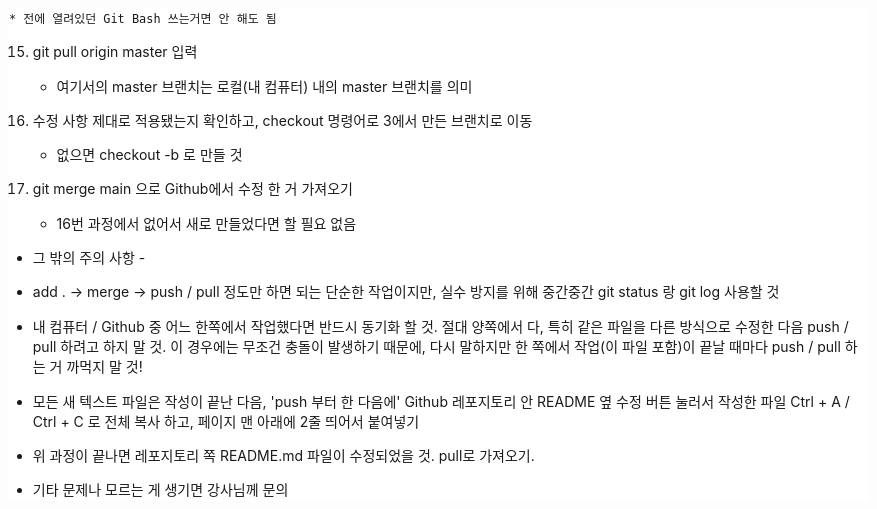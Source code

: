     * 전에 열려있던 Git Bash 쓰는거면 안 해도 됨


15. git pull origin master 입력

    * 여기서의 master 브랜치는 로컬(내 컴퓨터) 내의 master 브랜치를 의미


16. 수정 사항 제대로 적용됐는지 확인하고, checkout 명령어로 3에서 만든 브랜치로 이동

    * 없으면 checkout -b 로 만들 것


17. git merge main 으로 Github에서 수정 한 거 가져오기

    * 16번 과정에서 없어서 새로 만들었다면 할 필요 없음


- 그 밖의 주의 사항 -

- add . -> merge -> push / pull 정도만 하면 되는 단순한 작업이지만,
  실수 방지를 위해 중간중간 git status 랑 git log 사용할 것


- 내 컴퓨터 / Github 중 어느 한쪽에서 작업했다면 반드시 동기화 할 것.
  절대 양쪽에서 다, 특히 같은 파일을 다른 방식으로 수정한 다음 push / pull 하려고 하지 말 것.
  이 경우에는 무조건 충돌이 발생하기 때문에,
  다시 말하지만 한 쪽에서 작업(이 파일 포함)이 끝날 때마다 push / pull 하는 거 까먹지 말 것!


- 모든 새 텍스트 파일은 작성이 끝난 다음, 'push 부터 한 다음에'
  Github 레포지토리 안 README 옆 수정 버튼 눌러서
  작성한 파일 Ctrl + A / Ctrl + C 로 전체 복사 하고, 페이지 맨 아래에 2줄 띄어서 붙여넣기


- 위 과정이 끝나면 레포지토리 쪽 README.md 파일이 수정되었을 것.
  pull로 가져오기.

- 기타 문제나 모르는 게 생기면 강사님께 문의
